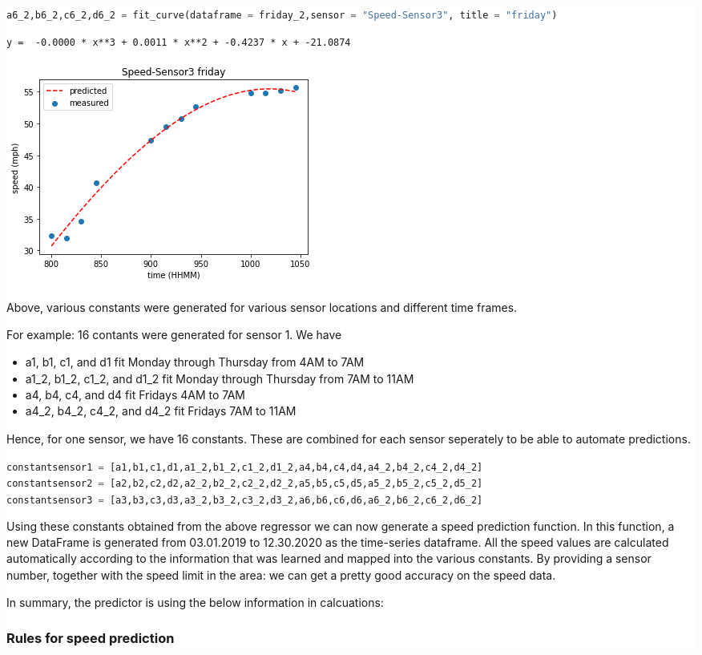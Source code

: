     



```python
a6_2,b6_2,c6_2,d6_2 = fit_curve(dataframe = friday_2,sensor = "Speed-Sensor3", title = "friday")
```

    y =  -0.0000 * x**3 + 0.0011 * x**2 + -0.4237 * x + -21.0874  
    


    
![png](output_128_1.png)
    


Above, various constants were generated for various sensor locations and different time frames. 

For example: 16 contants were generated for sensor 1. We have

* a1, b1, c1, and d1 fit Monday through Thursday from 4AM to 7AM 
* a1_2, b1_2, c1_2, and d1_2 fit Monday through Thursday from 7AM to 11AM
* a4, b4, c4, and d4 fit Fridays 4AM to 7AM
* a4_2, b4_2, c4_2, and d4_2 fit Fridays 7AM to 11AM

Hence, for one sensor, we have 16 constants. These are combined for each sensor seperately to be able to automate predictions. 


```python
constantsensor1 = [a1,b1,c1,d1,a1_2,b1_2,c1_2,d1_2,a4,b4,c4,d4,a4_2,b4_2,c4_2,d4_2]
constantsensor2 = [a2,b2,c2,d2,a2_2,b2_2,c2_2,d2_2,a5,b5,c5,d5,a5_2,b5_2,c5_2,d5_2]
constantsensor3 = [a3,b3,c3,d3,a3_2,b3_2,c3_2,d3_2,a6,b6,c6,d6,a6_2,b6_2,c6_2,d6_2]
```

Using these constants obtained from the above regressor we can now generate a speed prediction function. In this function, a new DataFrame is generated from 03.01.2019 to 12.30.2020 as the time-series dataframe. All the speed values are calculated automatically according to the information that was learned and mapped into the various constants. By providing a sensor number, together with the speed limit in the area: we can get a pretty good accuracy on the speed data.

In summary, the predictor is using the below information in calcuations: 

### Rules for speed prediction
